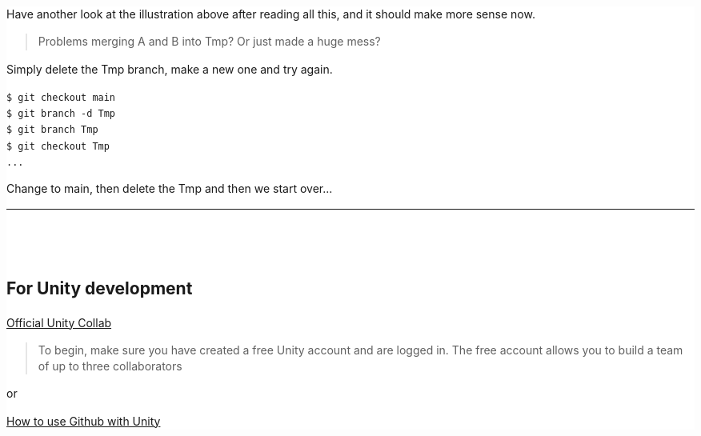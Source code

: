 Have another look at the illustration above after reading all this, and it should make more sense now.

> Problems merging A and B into Tmp? Or just made a huge mess?

Simply delete the Tmp branch, make a new one and try again.

```
$ git checkout main
$ git branch -d Tmp
$ git branch Tmp
$ git checkout Tmp
...
```

Change to main, then delete the Tmp and then we start over...

---
<br>
<br>

## For Unity development

[Official Unity Collab](https://scholarslab.lib.virginia.edu/blog/sharing-unity-project/)

> To begin, make sure you have created a free Unity account and are logged in. The free account allows you to build a team of up to three collaborators

or

[How to use Github with Unity](https://unity.github.com/)
